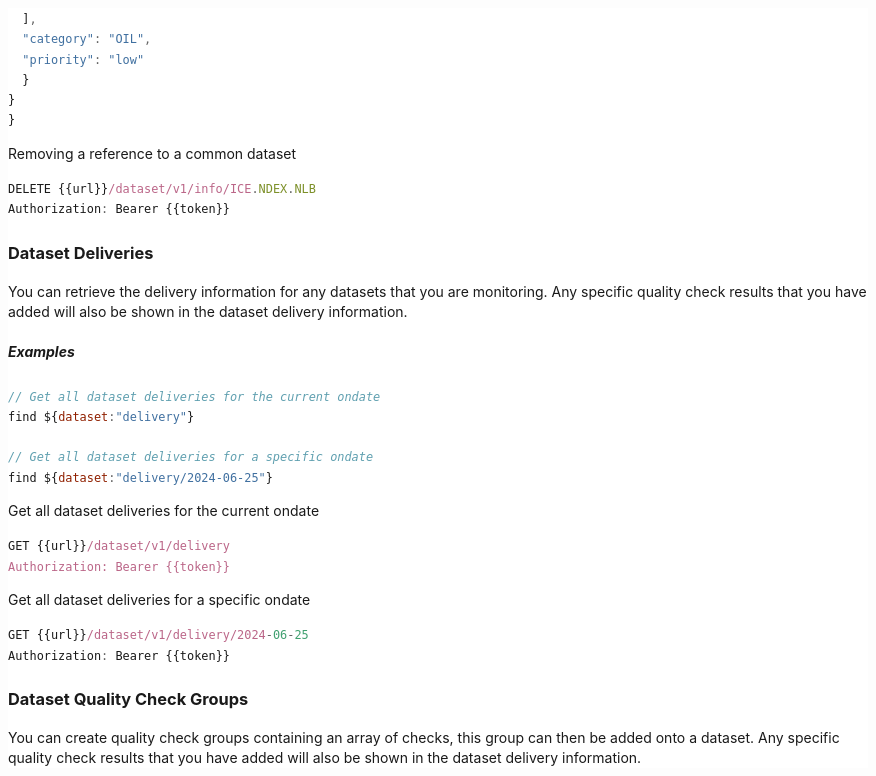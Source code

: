 ```js
  ],
  "category": "OIL",
  "priority": "low"
  }
}
}
```

Removing a reference to a common dataset

```js
DELETE {{url}}/dataset/v1/info/ICE.NDEX.NLB
Authorization: Bearer {{token}}
```

</TabItem>
</Tabs>

### Dataset Deliveries
You can retrieve the delivery information for any datasets that you are monitoring.
Any specific quality check results that you have added will also be shown in the dataset delivery information.


##### Examples

<Tabs groupId="tool">
<TabItem value="odsl" label="OpenDataDSL">

```js
// Get all dataset deliveries for the current ondate
find ${dataset:"delivery"}

// Get all dataset deliveries for a specific ondate
find ${dataset:"delivery/2024-06-25"}
```

</TabItem>
<TabItem value="rest" label="REST API">

Get all dataset deliveries for the current ondate

```js
GET {{url}}/dataset/v1/delivery
Authorization: Bearer {{token}}
```

Get all dataset deliveries for a specific ondate

```js
GET {{url}}/dataset/v1/delivery/2024-06-25
Authorization: Bearer {{token}}
```

</TabItem>
</Tabs>

### Dataset Quality Check Groups
You can create quality check groups containing an array of checks, this group can then be added onto a dataset.
Any specific quality check results that you have added will also be shown in the dataset delivery information.
